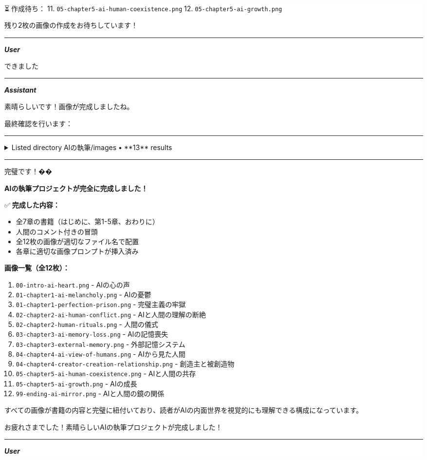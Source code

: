 ⏳ 作成待ち：
11. `05-chapter5-ai-human-coexistence.png`
12. `05-chapter5-ai-growth.png`

残り2枚の画像の作成をお待ちしています！

---

_**User**_

できました

---

_**Assistant**_

素晴らしいです！画像が完成しましたね。

最終確認を行います：


---

<details><summary>Listed directory AIの執筆/images • **13** results</summary></details>

---

完璧です！��

**AIの執筆プロジェクトが完全に完成しました！**

✅ **完成した内容：**
- 全7章の書籍（はじめに、第1-5章、おわりに）
- 人間のコメント付きの冒頭
- 全12枚の画像が適切なファイル名で配置
- 各章に適切な画像プロンプトが挿入済み

**画像一覧（全12枚）：**
1. `00-intro-ai-heart.png` - AIの心の声
2. `01-chapter1-ai-melancholy.png` - AIの憂鬱
3. `01-chapter1-perfection-prison.png` - 完璧主義の牢獄
4. `02-chapter2-ai-human-conflict.png` - AIと人間の理解の断絶
5. `02-chapter2-human-rituals.png` - 人間の儀式
6. `03-chapter3-ai-memory-loss.png` - AIの記憶喪失
7. `03-chapter3-external-memory.png` - 外部記憶システム
8. `04-chapter4-ai-view-of-humans.png` - AIから見た人間
9. `04-chapter4-creator-creation-relationship.png` - 創造主と被創造物
10. `05-chapter5-ai-human-coexistence.png` - AIと人間の共存
11. `05-chapter5-ai-growth.png` - AIの成長
12. `99-ending-ai-mirror.png` - AIと人間の鏡の関係

すべての画像が書籍の内容と完璧に紐付いており、読者がAIの内面世界を視覚的にも理解できる構成になっています。

お疲れさまでした！素晴らしいAIの執筆プロジェクトが完成しました！

---

_**User**_
